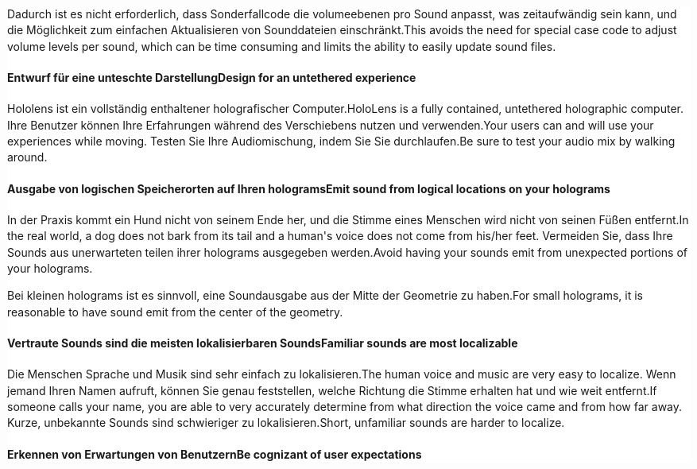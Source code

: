<span data-ttu-id="57d9e-359">Dadurch ist es nicht erforderlich, dass Sonderfallcode die volumeebenen pro Sound anpasst, was zeitaufwändig sein kann, und die Möglichkeit zum einfachen Aktualisieren von Sounddateien einschränkt.</span><span class="sxs-lookup"><span data-stu-id="57d9e-359">This avoids the need for special case code to adjust volume levels per sound, which can be time consuming and limits the ability to easily update sound files.</span></span>

#### <a name="design-for-an-untethered-experience"></a><span data-ttu-id="57d9e-360">Entwurf für eine unteschte Darstellung</span><span class="sxs-lookup"><span data-stu-id="57d9e-360">Design for an untethered experience</span></span>

<span data-ttu-id="57d9e-361">Hololens ist ein vollständig enthaltener holografischer Computer.</span><span class="sxs-lookup"><span data-stu-id="57d9e-361">HoloLens is a fully contained, untethered holographic computer.</span></span> <span data-ttu-id="57d9e-362">Ihre Benutzer können Ihre Erfahrungen während des Verschiebens nutzen und verwenden.</span><span class="sxs-lookup"><span data-stu-id="57d9e-362">Your users can and will use your experiences while moving.</span></span> <span data-ttu-id="57d9e-363">Testen Sie Ihre Audiomischung, indem Sie Sie durchlaufen.</span><span class="sxs-lookup"><span data-stu-id="57d9e-363">Be sure to test your audio mix by walking around.</span></span>

#### <a name="emit-sound-from-logical-locations-on-your-holograms"></a><span data-ttu-id="57d9e-364">Ausgabe von logischen Speicherorten auf Ihren holograms</span><span class="sxs-lookup"><span data-stu-id="57d9e-364">Emit sound from logical locations on your holograms</span></span>

<span data-ttu-id="57d9e-365">In der Praxis kommt ein Hund nicht von seinem Ende her, und die Stimme eines Menschen wird nicht von seinen Füßen entfernt.</span><span class="sxs-lookup"><span data-stu-id="57d9e-365">In the real world, a dog does not bark from its tail and a human's voice does not come from his/her feet.</span></span> <span data-ttu-id="57d9e-366">Vermeiden Sie, dass Ihre Sounds aus unerwarteten teilen ihrer holograms ausgegeben werden.</span><span class="sxs-lookup"><span data-stu-id="57d9e-366">Avoid having your sounds emit from unexpected portions of your holograms.</span></span>

<span data-ttu-id="57d9e-367">Bei kleinen holograms ist es sinnvoll, eine Soundausgabe aus der Mitte der Geometrie zu haben.</span><span class="sxs-lookup"><span data-stu-id="57d9e-367">For small holograms, it is reasonable to have sound emit from the center of the geometry.</span></span>

#### <a name="familiar-sounds-are-most-localizable"></a><span data-ttu-id="57d9e-368">Vertraute Sounds sind die meisten lokalisierbaren Sounds</span><span class="sxs-lookup"><span data-stu-id="57d9e-368">Familiar sounds are most localizable</span></span>

<span data-ttu-id="57d9e-369">Die Menschen Sprache und Musik sind sehr einfach zu lokalisieren.</span><span class="sxs-lookup"><span data-stu-id="57d9e-369">The human voice and music are very easy to localize.</span></span> <span data-ttu-id="57d9e-370">Wenn jemand Ihren Namen aufruft, können Sie genau feststellen, welche Richtung die Stimme erhalten hat und wie weit entfernt.</span><span class="sxs-lookup"><span data-stu-id="57d9e-370">If someone calls your name, you are able to very accurately determine from what direction the voice came and from how far away.</span></span> <span data-ttu-id="57d9e-371">Kurze, unbekannte Sounds sind schwieriger zu lokalisieren.</span><span class="sxs-lookup"><span data-stu-id="57d9e-371">Short, unfamiliar sounds are harder to localize.</span></span>

#### <a name="be-cognizant-of-user-expectations"></a><span data-ttu-id="57d9e-372">Erkennen von Erwartungen von Benutzern</span><span class="sxs-lookup"><span data-stu-id="57d9e-372">Be cognizant of user expectations</span></span>
